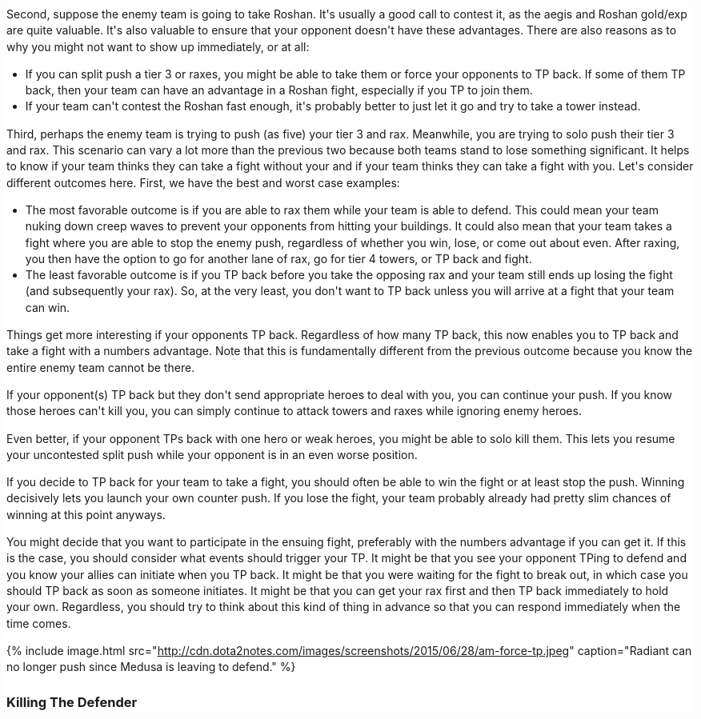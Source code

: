 Second, suppose the enemy team is going to take Roshan. It's usually a good call to contest it, as the aegis and Roshan gold/exp are quite valuable. It's also valuable to ensure that your opponent doesn't have these advantages. There are also reasons as to why you might not want to show up immediately, or at all:

* If you can split push a tier 3 or raxes, you might be able to take them or force your opponents to TP back. If some of them TP back, then your team can have an advantage in a Roshan fight, especially if you TP to join them.
* If your team can't contest the Roshan fast enough, it's probably better to just let it go and try to take a tower instead.

Third, perhaps the enemy team is trying to push (as five) your tier 3 and rax. Meanwhile, you are trying to solo push their tier 3 and rax. This scenario can vary a lot more than the previous two because both teams stand to lose something significant. It helps to know if your team thinks they can take a fight without your and if your team thinks they can take a fight with you. Let's consider different outcomes here. First, we have the best and worst case examples:

* The most favorable outcome is if you are able to rax them while your team is able to defend. This could mean your team nuking down creep waves to prevent your opponents from hitting your buildings. It could also mean that your team takes a fight where you are able to stop the enemy push, regardless of whether you win, lose, or come out about even. After raxing, you then have the option to go for another lane of rax, go for tier 4 towers, or TP back and fight.
* The least favorable outcome is if you TP back before you take the opposing rax and your team still ends up losing the fight (and subsequently your rax). So, at the very least, you don't want to TP back unless you will arrive at a fight that your team can win.

Things get more interesting if your opponents TP back. Regardless of how many TP back, this now enables you to TP back and take a fight with a numbers advantage. Note that this is fundamentally different from the previous outcome because you know the entire enemy team cannot be there.

If your opponent(s) TP back but they don't send appropriate heroes to deal with you, you can continue your push. If you know those heroes can't kill you, you can simply continue to attack towers and raxes while ignoring enemy heroes.

Even better, if your opponent TPs back with one hero or weak heroes, you might be able to solo kill them. This lets you resume your uncontested split push while your opponent is in an even worse position.

If you decide to TP back for your team to take a fight, you should often be able to win the fight or at least stop the push. Winning decisively lets you launch your own counter push. If you lose the fight, your team probably already had pretty slim chances of winning at this point anyways.

You might decide that you want to participate in the ensuing fight, preferably with the numbers advantage if you can get it. If this is the case, you should consider what events should trigger your TP. It might be that you see your opponent TPing to defend and you know your allies can initiate when you TP back. It might be that you were waiting for the fight to break out, in which case you should TP back as soon as someone initiates. It might be that you can get your rax first and then TP back immediately to hold your own. Regardless, you should try to think about this kind of thing in advance so that you can respond immediately when the time comes.

{% include image.html
  src="http://cdn.dota2notes.com/images/screenshots/2015/06/28/am-force-tp.jpeg"
  caption="Radiant can no longer push since Medusa is leaving to defend." %}

### Killing The Defender
